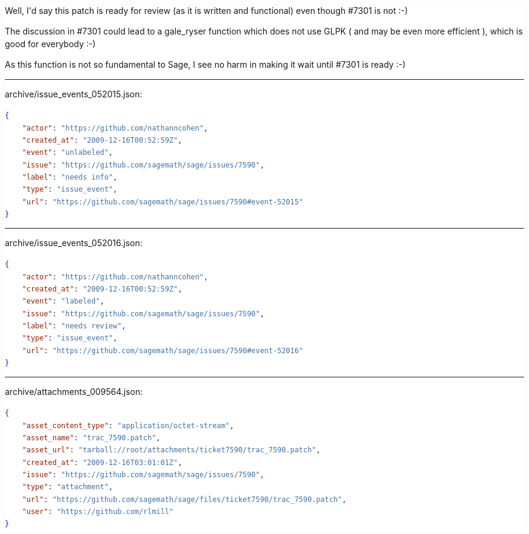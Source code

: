 <a id='comment:4'></a>
Well, I'd say this patch is ready for review (as it is written and functional) even though #7301 is not :-)

The discussion in #7301 could lead to a gale_ryser function which does not use GLPK  ( and may be even more efficient ), which is good for everybody :-)

As this function is not so fundamental to Sage, I see no harm in making it wait until #7301 is ready :-)



---

archive/issue_events_052015.json:
```json
{
    "actor": "https://github.com/nathanncohen",
    "created_at": "2009-12-16T00:52:59Z",
    "event": "unlabeled",
    "issue": "https://github.com/sagemath/sage/issues/7590",
    "label": "needs info",
    "type": "issue_event",
    "url": "https://github.com/sagemath/sage/issues/7590#event-52015"
}
```



---

archive/issue_events_052016.json:
```json
{
    "actor": "https://github.com/nathanncohen",
    "created_at": "2009-12-16T00:52:59Z",
    "event": "labeled",
    "issue": "https://github.com/sagemath/sage/issues/7590",
    "label": "needs review",
    "type": "issue_event",
    "url": "https://github.com/sagemath/sage/issues/7590#event-52016"
}
```



---

archive/attachments_009564.json:
```json
{
    "asset_content_type": "application/octet-stream",
    "asset_name": "trac_7590.patch",
    "asset_url": "tarball://root/attachments/ticket7590/trac_7590.patch",
    "created_at": "2009-12-16T03:01:01Z",
    "issue": "https://github.com/sagemath/sage/issues/7590",
    "type": "attachment",
    "url": "https://github.com/sagemath/sage/files/ticket7590/trac_7590.patch",
    "user": "https://github.com/rlmill"
}
```
